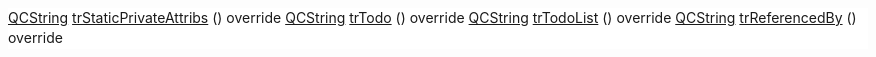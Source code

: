 <tr class="doxyMemberIndexItem">
<td class="doxyMemberIndexItemType" align="left" valign="top"><a href="/web-doxygen/docs/api/classes/qcstring">QCString</a></td>
<td class="doxyMemberIndexItemName" align="left" valign="top"><a href="#af3842a74058bb82a04c7cef12041f8d7">trStaticPrivateAttribs</a> () override</td>
</tr>
<tr class="doxyMemberIndexDescription">
<td class="doxyMemberIndexDescriptionLeft"></td>
<td class="doxyMemberIndexDescriptionRight">
</td>
</tr>
<tr class="doxyMemberIndexSeparator">
<td class="doxyMemberIndexSeparator" colspan="2"></td>
</tr>

<tr class="doxyMemberIndexItem">
<td class="doxyMemberIndexItemType" align="left" valign="top"><a href="/web-doxygen/docs/api/classes/qcstring">QCString</a></td>
<td class="doxyMemberIndexItemName" align="left" valign="top"><a href="#a583186b1bee4c8625b8e5dd462d0575e">trTodo</a> () override</td>
</tr>
<tr class="doxyMemberIndexDescription">
<td class="doxyMemberIndexDescriptionLeft"></td>
<td class="doxyMemberIndexDescriptionRight">
</td>
</tr>
<tr class="doxyMemberIndexSeparator">
<td class="doxyMemberIndexSeparator" colspan="2"></td>
</tr>

<tr class="doxyMemberIndexItem">
<td class="doxyMemberIndexItemType" align="left" valign="top"><a href="/web-doxygen/docs/api/classes/qcstring">QCString</a></td>
<td class="doxyMemberIndexItemName" align="left" valign="top"><a href="#ae3280385d90fe0045754ae34368171b9">trTodoList</a> () override</td>
</tr>
<tr class="doxyMemberIndexDescription">
<td class="doxyMemberIndexDescriptionLeft"></td>
<td class="doxyMemberIndexDescriptionRight">
</td>
</tr>
<tr class="doxyMemberIndexSeparator">
<td class="doxyMemberIndexSeparator" colspan="2"></td>
</tr>

<tr class="doxyMemberIndexItem">
<td class="doxyMemberIndexItemType" align="left" valign="top"><a href="/web-doxygen/docs/api/classes/qcstring">QCString</a></td>
<td class="doxyMemberIndexItemName" align="left" valign="top"><a href="#a547682800ff01aefdd894c21d44e84a2">trReferencedBy</a> () override</td>
</tr>
<tr class="doxyMemberIndexDescription">
<td class="doxyMemberIndexDescriptionLeft"></td>
<td class="doxyMemberIndexDescriptionRight">
</td>
</tr>
<tr class="doxyMemberIndexSeparator">
<td class="doxyMemberIndexSeparator" colspan="2"></td>
</tr>
